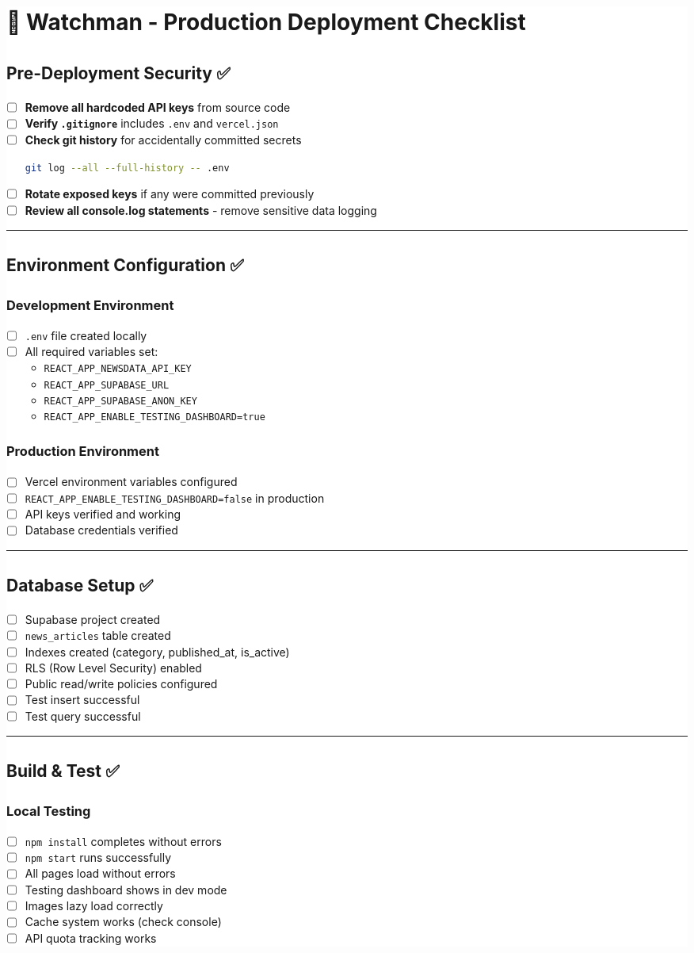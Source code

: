 # 🚀 Watchman - Production Deployment Checklist

## Pre-Deployment Security ✅

- [ ] **Remove all hardcoded API keys** from source code
- [ ] **Verify `.gitignore`** includes `.env` and `vercel.json`
- [ ] **Check git history** for accidentally committed secrets
  ```bash
  git log --all --full-history -- .env
  ```
- [ ] **Rotate exposed keys** if any were committed previously
- [ ] **Review all console.log statements** - remove sensitive data logging

---

## Environment Configuration ✅

### Development Environment
- [ ] `.env` file created locally
- [ ] All required variables set:
  - `REACT_APP_NEWSDATA_API_KEY`
  - `REACT_APP_SUPABASE_URL`
  - `REACT_APP_SUPABASE_ANON_KEY`
  - `REACT_APP_ENABLE_TESTING_DASHBOARD=true`

### Production Environment
- [ ] Vercel environment variables configured
- [ ] `REACT_APP_ENABLE_TESTING_DASHBOARD=false` in production
- [ ] API keys verified and working
- [ ] Database credentials verified

---

## Database Setup ✅

- [ ] Supabase project created
- [ ] `news_articles` table created
- [ ] Indexes created (category, published_at, is_active)
- [ ] RLS (Row Level Security) enabled
- [ ] Public read/write policies configured
- [ ] Test insert successful
- [ ] Test query successful

---

## Build & Test ✅

### Local Testing
- [ ] `npm install` completes without errors
- [ ] `npm start` runs successfully
- [ ] All pages load without errors
- [ ] Testing dashboard shows in dev mode
- [ ] Images lazy load correctly
- [ ] Cache system works (check console)
- [ ] API quota tracking works
